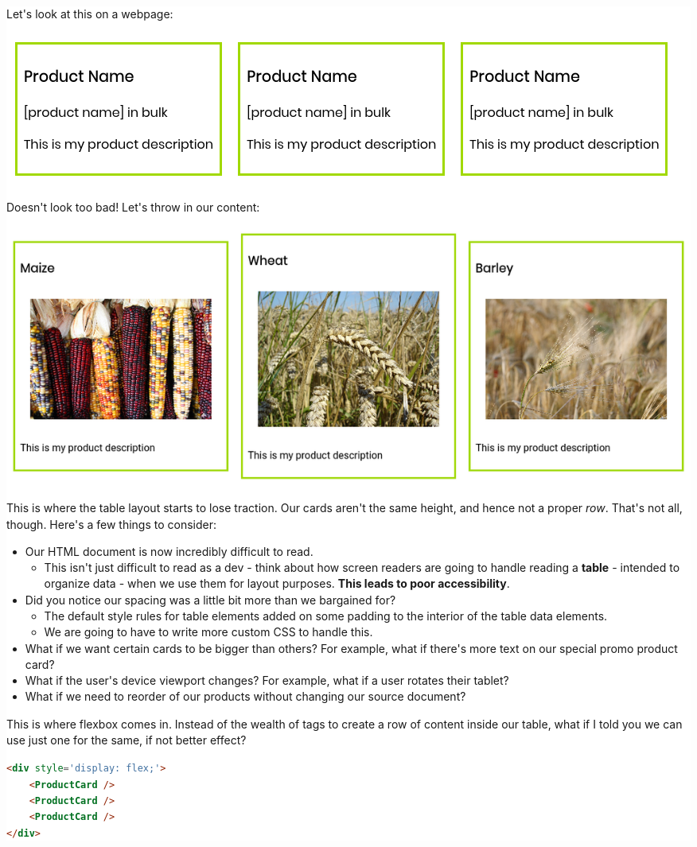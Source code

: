Let's look at this on a webpage:

![three template cards for advertising products](images/table.png)

Doesn't look too bad! Let's throw in our content:

![three template cards of uneven height](images/table_uneven.png)

This is where the table layout starts to lose traction. Our cards aren't the same height, and hence not a proper *row*. That's not all, though. Here's a few things to consider:
* Our HTML document is now incredibly difficult to read.
  * This isn't just difficult to read as a dev - think about how screen readers are going to handle reading a **table** - intended to organize data - when we use them for layout purposes. **This leads to poor accessibility**.
* Did you notice our spacing was a little bit more than we bargained for?
  * The default style rules for table elements added on some padding to the interior of the table data elements.
  * We are going to have to write more custom CSS to handle this.
* What if we want certain cards to be bigger than others? For example, what if there's more text on our special promo product card?
* What if the user's device viewport changes? For example, what if a user rotates their tablet?
* What if we need to reorder of our products without changing our source document?

This is where flexbox comes in. Instead of the wealth of tags to create a row of content inside our table, what if I told you we can use just one for the same, if not better effect?

```html
<div style='display: flex;'>
    <ProductCard />
    <ProductCard />
    <ProductCard />
</div>
```
